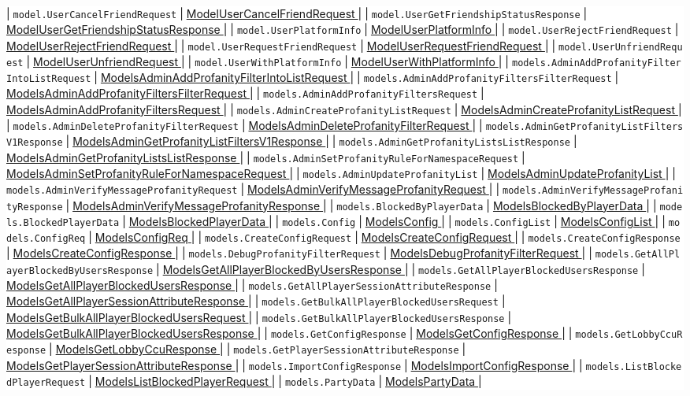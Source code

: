 | `model.UserCancelFriendRequest` | [ModelUserCancelFriendRequest ](../../lobby-sdk/pkg/lobbyclientmodels/model_user_cancel_friend_request.go) |
| `model.UserGetFriendshipStatusResponse` | [ModelUserGetFriendshipStatusResponse ](../../lobby-sdk/pkg/lobbyclientmodels/model_user_get_friendship_status_response.go) |
| `model.UserPlatformInfo` | [ModelUserPlatformInfo ](../../lobby-sdk/pkg/lobbyclientmodels/model_user_platform_info.go) |
| `model.UserRejectFriendRequest` | [ModelUserRejectFriendRequest ](../../lobby-sdk/pkg/lobbyclientmodels/model_user_reject_friend_request.go) |
| `model.UserRequestFriendRequest` | [ModelUserRequestFriendRequest ](../../lobby-sdk/pkg/lobbyclientmodels/model_user_request_friend_request.go) |
| `model.UserUnfriendRequest` | [ModelUserUnfriendRequest ](../../lobby-sdk/pkg/lobbyclientmodels/model_user_unfriend_request.go) |
| `model.UserWithPlatformInfo` | [ModelUserWithPlatformInfo ](../../lobby-sdk/pkg/lobbyclientmodels/model_user_with_platform_info.go) |
| `models.AdminAddProfanityFilterIntoListRequest` | [ModelsAdminAddProfanityFilterIntoListRequest ](../../lobby-sdk/pkg/lobbyclientmodels/models_admin_add_profanity_filter_into_list_request.go) |
| `models.AdminAddProfanityFiltersFilterRequest` | [ModelsAdminAddProfanityFiltersFilterRequest ](../../lobby-sdk/pkg/lobbyclientmodels/models_admin_add_profanity_filters_filter_request.go) |
| `models.AdminAddProfanityFiltersRequest` | [ModelsAdminAddProfanityFiltersRequest ](../../lobby-sdk/pkg/lobbyclientmodels/models_admin_add_profanity_filters_request.go) |
| `models.AdminCreateProfanityListRequest` | [ModelsAdminCreateProfanityListRequest ](../../lobby-sdk/pkg/lobbyclientmodels/models_admin_create_profanity_list_request.go) |
| `models.AdminDeleteProfanityFilterRequest` | [ModelsAdminDeleteProfanityFilterRequest ](../../lobby-sdk/pkg/lobbyclientmodels/models_admin_delete_profanity_filter_request.go) |
| `models.AdminGetProfanityListFiltersV1Response` | [ModelsAdminGetProfanityListFiltersV1Response ](../../lobby-sdk/pkg/lobbyclientmodels/models_admin_get_profanity_list_filters_v1_response.go) |
| `models.AdminGetProfanityListsListResponse` | [ModelsAdminGetProfanityListsListResponse ](../../lobby-sdk/pkg/lobbyclientmodels/models_admin_get_profanity_lists_list_response.go) |
| `models.AdminSetProfanityRuleForNamespaceRequest` | [ModelsAdminSetProfanityRuleForNamespaceRequest ](../../lobby-sdk/pkg/lobbyclientmodels/models_admin_set_profanity_rule_for_namespace_request.go) |
| `models.AdminUpdateProfanityList` | [ModelsAdminUpdateProfanityList ](../../lobby-sdk/pkg/lobbyclientmodels/models_admin_update_profanity_list.go) |
| `models.AdminVerifyMessageProfanityRequest` | [ModelsAdminVerifyMessageProfanityRequest ](../../lobby-sdk/pkg/lobbyclientmodels/models_admin_verify_message_profanity_request.go) |
| `models.AdminVerifyMessageProfanityResponse` | [ModelsAdminVerifyMessageProfanityResponse ](../../lobby-sdk/pkg/lobbyclientmodels/models_admin_verify_message_profanity_response.go) |
| `models.BlockedByPlayerData` | [ModelsBlockedByPlayerData ](../../lobby-sdk/pkg/lobbyclientmodels/models_blocked_by_player_data.go) |
| `models.BlockedPlayerData` | [ModelsBlockedPlayerData ](../../lobby-sdk/pkg/lobbyclientmodels/models_blocked_player_data.go) |
| `models.Config` | [ModelsConfig ](../../lobby-sdk/pkg/lobbyclientmodels/models_config.go) |
| `models.ConfigList` | [ModelsConfigList ](../../lobby-sdk/pkg/lobbyclientmodels/models_config_list.go) |
| `models.ConfigReq` | [ModelsConfigReq ](../../lobby-sdk/pkg/lobbyclientmodels/models_config_req.go) |
| `models.CreateConfigRequest` | [ModelsCreateConfigRequest ](../../lobby-sdk/pkg/lobbyclientmodels/models_create_config_request.go) |
| `models.CreateConfigResponse` | [ModelsCreateConfigResponse ](../../lobby-sdk/pkg/lobbyclientmodels/models_create_config_response.go) |
| `models.DebugProfanityFilterRequest` | [ModelsDebugProfanityFilterRequest ](../../lobby-sdk/pkg/lobbyclientmodels/models_debug_profanity_filter_request.go) |
| `models.GetAllPlayerBlockedByUsersResponse` | [ModelsGetAllPlayerBlockedByUsersResponse ](../../lobby-sdk/pkg/lobbyclientmodels/models_get_all_player_blocked_by_users_response.go) |
| `models.GetAllPlayerBlockedUsersResponse` | [ModelsGetAllPlayerBlockedUsersResponse ](../../lobby-sdk/pkg/lobbyclientmodels/models_get_all_player_blocked_users_response.go) |
| `models.GetAllPlayerSessionAttributeResponse` | [ModelsGetAllPlayerSessionAttributeResponse ](../../lobby-sdk/pkg/lobbyclientmodels/models_get_all_player_session_attribute_response.go) |
| `models.GetBulkAllPlayerBlockedUsersRequest` | [ModelsGetBulkAllPlayerBlockedUsersRequest ](../../lobby-sdk/pkg/lobbyclientmodels/models_get_bulk_all_player_blocked_users_request.go) |
| `models.GetBulkAllPlayerBlockedUsersResponse` | [ModelsGetBulkAllPlayerBlockedUsersResponse ](../../lobby-sdk/pkg/lobbyclientmodels/models_get_bulk_all_player_blocked_users_response.go) |
| `models.GetConfigResponse` | [ModelsGetConfigResponse ](../../lobby-sdk/pkg/lobbyclientmodels/models_get_config_response.go) |
| `models.GetLobbyCcuResponse` | [ModelsGetLobbyCcuResponse ](../../lobby-sdk/pkg/lobbyclientmodels/models_get_lobby_ccu_response.go) |
| `models.GetPlayerSessionAttributeResponse` | [ModelsGetPlayerSessionAttributeResponse ](../../lobby-sdk/pkg/lobbyclientmodels/models_get_player_session_attribute_response.go) |
| `models.ImportConfigResponse` | [ModelsImportConfigResponse ](../../lobby-sdk/pkg/lobbyclientmodels/models_import_config_response.go) |
| `models.ListBlockedPlayerRequest` | [ModelsListBlockedPlayerRequest ](../../lobby-sdk/pkg/lobbyclientmodels/models_list_blocked_player_request.go) |
| `models.PartyData` | [ModelsPartyData ](../../lobby-sdk/pkg/lobbyclientmodels/models_party_data.go) |